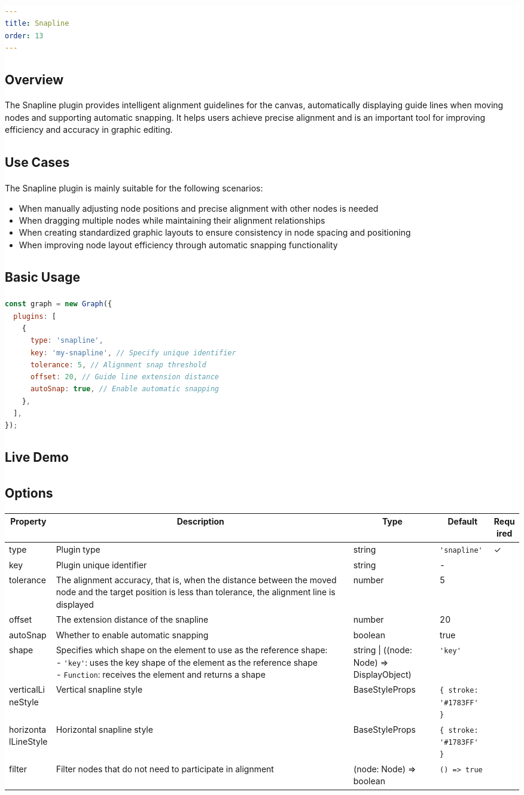 ```yaml
---
title: Snapline
order: 13
---
```


## Overview

The Snapline plugin provides intelligent alignment guidelines for the canvas, automatically displaying guide lines when moving nodes and supporting automatic snapping. It helps users achieve precise alignment and is an important tool for improving efficiency and accuracy in graphic editing.

## Use Cases

The Snapline plugin is mainly suitable for the following scenarios:

- When manually adjusting node positions and precise alignment with other nodes is needed
- When dragging multiple nodes while maintaining their alignment relationships
- When creating standardized graphic layouts to ensure consistency in node spacing and positioning
- When improving node layout efficiency through automatic snapping functionality

## Basic Usage

```js
const graph = new Graph({
  plugins: [
    {
      type: 'snapline',
      key: 'my-snapline', // Specify unique identifier
      tolerance: 5, // Alignment snap threshold
      offset: 20, // Guide line extension distance
      autoSnap: true, // Enable automatic snapping
    },
  ],
});
```

## Live Demo

<embed src="@/common/api/plugins/snapline.md"></embed>

## Options

| Property            | Description                                                                                                                                                                                            | Type                                      | Default                 | Required |
| ------------------- | ------------------------------------------------------------------------------------------------------------------------------------------------------------------------------------------------------ | ----------------------------------------- | ----------------------- | -------- |
| type                | Plugin type                                                                                                                                                                                            | string                                    | `'snapline'`            | ✓        |
| key                 | Plugin unique identifier                                                                                                                                                                               | string                                    | -                       |          |
| tolerance           | The alignment accuracy, that is, when the distance between the moved node and the target position is less than tolerance, the alignment line is displayed                                              | number                                    | 5                       |          |
| offset              | The extension distance of the snapline                                                                                                                                                                 | number                                    | 20                      |          |
| autoSnap            | Whether to enable automatic snapping                                                                                                                                                                   | boolean                                   | true                    |          |
| shape               | Specifies which shape on the element to use as the reference shape:<br/>- `'key'`: uses the key shape of the element as the reference shape<br/>- `Function`: receives the element and returns a shape | string \| ((node: Node) => DisplayObject) | `'key'`                 |          |
| verticalLineStyle   | Vertical snapline style                                                                                                                                                                                | BaseStyleProps                            | `{ stroke: '#1783FF' }` |          |
| horizontalLineStyle | Horizontal snapline style                                                                                                                                                                              | BaseStyleProps                            | `{ stroke: '#1783FF' }` |          |
| filter              | Filter nodes that do not need to participate in alignment                                                                                                                                              | (node: Node) => boolean                   | `() => true`            |          |
